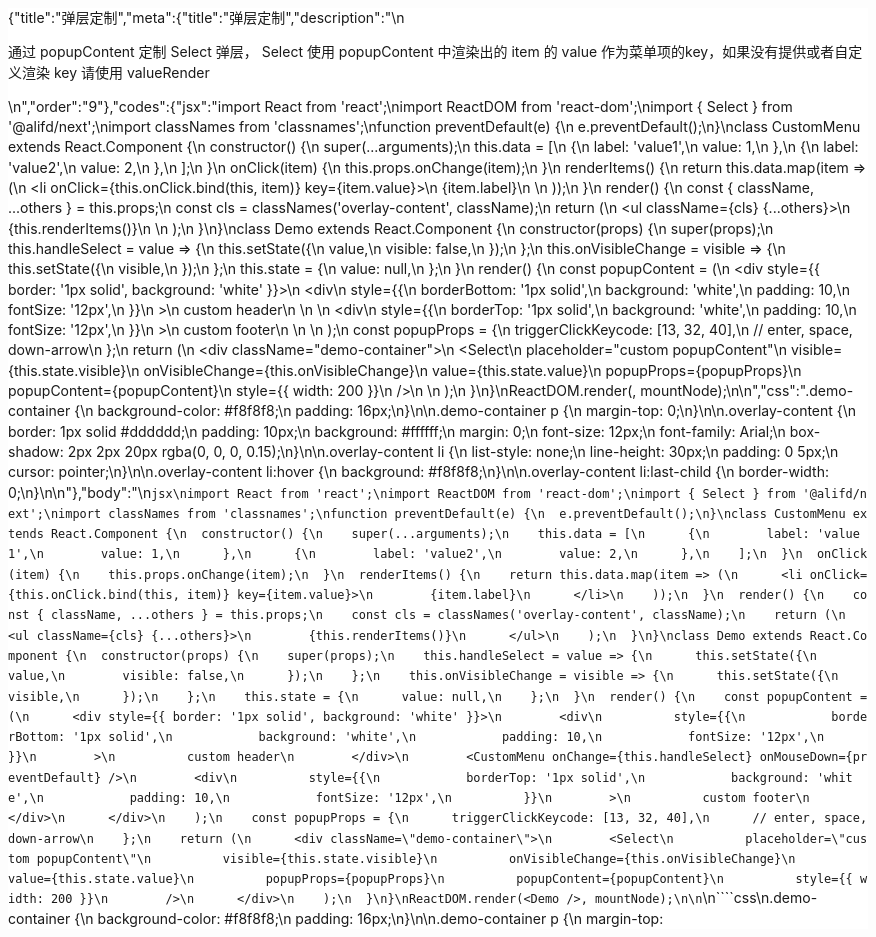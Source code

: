 {"title":"弹层定制","meta":{"title":"弹层定制","description":"\n<p>通过 popupContent 定制 Select 弹层， Select 使用 popupContent 中渲染出的 item 的 value 作为菜单项的key，如果没有提供或者自定义渲染 key 请使用 valueRender</p>\n","order":"9"},"codes":{"jsx":"import React from 'react';\nimport ReactDOM from 'react-dom';\nimport { Select } from '@alifd/next';\nimport classNames from 'classnames';\nfunction preventDefault(e) {\n  e.preventDefault();\n}\nclass CustomMenu extends React.Component {\n  constructor() {\n    super(...arguments);\n    this.data = [\n      {\n        label: 'value1',\n        value: 1,\n      },\n      {\n        label: 'value2',\n        value: 2,\n      },\n    ];\n  }\n  onClick(item) {\n    this.props.onChange(item);\n  }\n  renderItems() {\n    return this.data.map(item => (\n      <li onClick={this.onClick.bind(this, item)} key={item.value}>\n        {item.label}\n      </li>\n    ));\n  }\n  render() {\n    const { className, ...others } = this.props;\n    const cls = classNames('overlay-content', className);\n    return (\n      <ul className={cls} {...others}>\n        {this.renderItems()}\n      </ul>\n    );\n  }\n}\nclass Demo extends React.Component {\n  constructor(props) {\n    super(props);\n    this.handleSelect = value => {\n      this.setState({\n        value,\n        visible: false,\n      });\n    };\n    this.onVisibleChange = visible => {\n      this.setState({\n        visible,\n      });\n    };\n    this.state = {\n      value: null,\n    };\n  }\n  render() {\n    const popupContent = (\n      <div style={{ border: '1px solid', background: 'white' }}>\n        <div\n          style={{\n            borderBottom: '1px solid',\n            background: 'white',\n            padding: 10,\n            fontSize: '12px',\n          }}\n        >\n          custom header\n        </div>\n        <CustomMenu onChange={this.handleSelect} onMouseDown={preventDefault} />\n        <div\n          style={{\n            borderTop: '1px solid',\n            background: 'white',\n            padding: 10,\n            fontSize: '12px',\n          }}\n        >\n          custom footer\n        </div>\n      </div>\n    );\n    const popupProps = {\n      triggerClickKeycode: [13, 32, 40],\n      // enter, space, down-arrow\n    };\n    return (\n      <div className=\"demo-container\">\n        <Select\n          placeholder=\"custom popupContent\"\n          visible={this.state.visible}\n          onVisibleChange={this.onVisibleChange}\n          value={this.state.value}\n          popupProps={popupProps}\n          popupContent={popupContent}\n          style={{ width: 200 }}\n        />\n      </div>\n    );\n  }\n}\nReactDOM.render(<Demo />, mountNode);\n\n","css":".demo-container {\n    background-color: #f8f8f8;\n    padding: 16px;\n}\n\n.demo-container p {\n    margin-top: 0;\n}\n\n.overlay-content {\n    border: 1px solid #dddddd;\n    padding: 10px;\n    background: #ffffff;\n    margin: 0;\n    font-size: 12px;\n    font-family: Arial;\n    box-shadow: 2px 2px 20px rgba(0, 0, 0, 0.15);\n}\n\n.overlay-content li {\n    list-style: none;\n    line-height: 30px;\n    padding: 0 5px;\n    cursor: pointer;\n}\n\n.overlay-content li:hover {\n    background: #f8f8f8;\n}\n\n.overlay-content li:last-child {\n    border-width: 0;\n}\n\n"},"body":"\n````jsx\nimport React from 'react';\nimport ReactDOM from 'react-dom';\nimport { Select } from '@alifd/next';\nimport classNames from 'classnames';\nfunction preventDefault(e) {\n  e.preventDefault();\n}\nclass CustomMenu extends React.Component {\n  constructor() {\n    super(...arguments);\n    this.data = [\n      {\n        label: 'value1',\n        value: 1,\n      },\n      {\n        label: 'value2',\n        value: 2,\n      },\n    ];\n  }\n  onClick(item) {\n    this.props.onChange(item);\n  }\n  renderItems() {\n    return this.data.map(item => (\n      <li onClick={this.onClick.bind(this, item)} key={item.value}>\n        {item.label}\n      </li>\n    ));\n  }\n  render() {\n    const { className, ...others } = this.props;\n    const cls = classNames('overlay-content', className);\n    return (\n      <ul className={cls} {...others}>\n        {this.renderItems()}\n      </ul>\n    );\n  }\n}\nclass Demo extends React.Component {\n  constructor(props) {\n    super(props);\n    this.handleSelect = value => {\n      this.setState({\n        value,\n        visible: false,\n      });\n    };\n    this.onVisibleChange = visible => {\n      this.setState({\n        visible,\n      });\n    };\n    this.state = {\n      value: null,\n    };\n  }\n  render() {\n    const popupContent = (\n      <div style={{ border: '1px solid', background: 'white' }}>\n        <div\n          style={{\n            borderBottom: '1px solid',\n            background: 'white',\n            padding: 10,\n            fontSize: '12px',\n          }}\n        >\n          custom header\n        </div>\n        <CustomMenu onChange={this.handleSelect} onMouseDown={preventDefault} />\n        <div\n          style={{\n            borderTop: '1px solid',\n            background: 'white',\n            padding: 10,\n            fontSize: '12px',\n          }}\n        >\n          custom footer\n        </div>\n      </div>\n    );\n    const popupProps = {\n      triggerClickKeycode: [13, 32, 40],\n      // enter, space, down-arrow\n    };\n    return (\n      <div className=\"demo-container\">\n        <Select\n          placeholder=\"custom popupContent\"\n          visible={this.state.visible}\n          onVisibleChange={this.onVisibleChange}\n          value={this.state.value}\n          popupProps={popupProps}\n          popupContent={popupContent}\n          style={{ width: 200 }}\n        />\n      </div>\n    );\n  }\n}\nReactDOM.render(<Demo />, mountNode);\n\n````\n````css\n.demo-container {\n    background-color: #f8f8f8;\n    padding: 16px;\n}\n\n.demo-container p {\n    margin-top: